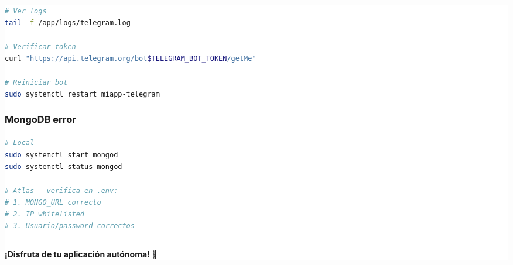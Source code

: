 ```bash
# Ver logs
tail -f /app/logs/telegram.log

# Verificar token
curl "https://api.telegram.org/bot$TELEGRAM_BOT_TOKEN/getMe"

# Reiniciar bot
sudo systemctl restart miapp-telegram
```

### MongoDB error

```bash
# Local
sudo systemctl start mongod
sudo systemctl status mongod

# Atlas - verifica en .env:
# 1. MONGO_URL correcto
# 2. IP whitelisted
# 3. Usuario/password correctos
```

---

**¡Disfruta de tu aplicación autónoma! 🚀**
